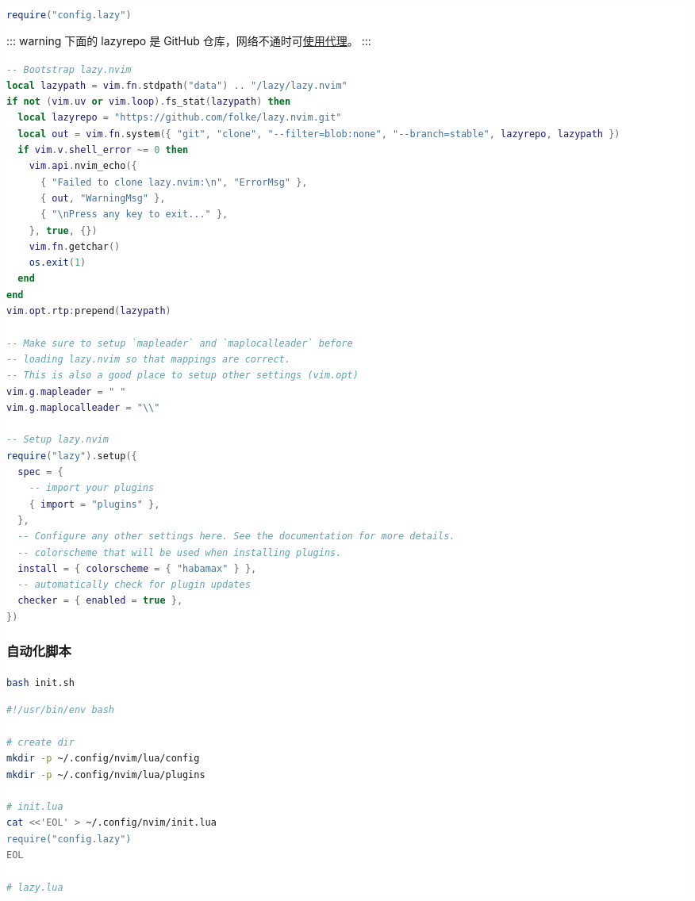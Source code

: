 ```lua [~/.config/nvim/init.lua]
require("config.lazy")
```

::: warning
下面的 lazyrepo 是 GitHub 仓库，网络不通时可[使用代理](#使用代理)。
:::

```lua [~/.config/nvim/lua/config/lazy.lua"]
-- Bootstrap lazy.nvim
local lazypath = vim.fn.stdpath("data") .. "/lazy/lazy.nvim"
if not (vim.uv or vim.loop).fs_stat(lazypath) then
  local lazyrepo = "https://github.com/folke/lazy.nvim.git"
  local out = vim.fn.system({ "git", "clone", "--filter=blob:none", "--branch=stable", lazyrepo, lazypath })
  if vim.v.shell_error ~= 0 then
    vim.api.nvim_echo({
      { "Failed to clone lazy.nvim:\n", "ErrorMsg" },
      { out, "WarningMsg" },
      { "\nPress any key to exit..." },
    }, true, {})
    vim.fn.getchar()
    os.exit(1)
  end
end
vim.opt.rtp:prepend(lazypath)

-- Make sure to setup `mapleader` and `maplocalleader` before
-- loading lazy.nvim so that mappings are correct.
-- This is also a good place to setup other settings (vim.opt)
vim.g.mapleader = " "
vim.g.maplocalleader = "\\"

-- Setup lazy.nvim
require("lazy").setup({
  spec = {
    -- import your plugins
    { import = "plugins" },
  },
  -- Configure any other settings here. See the documentation for more details.
  -- colorscheme that will be used when installing plugins.
  install = { colorscheme = { "habamax" } },
  -- automatically check for plugin updates
  checker = { enabled = true },
})
```

### 自动化脚本

```bash
bash init.sh
```

```bash [init.sh]
#!/usr/bin/env bash

# create dir
mkdir -p ~/.config/nvim/lua/config
mkdir -p ~/.config/nvim/lua/plugins

# init.lua
cat <<'EOL' > ~/.config/nvim/init.lua
require("config.lazy")
EOL

# lazy.lua
```